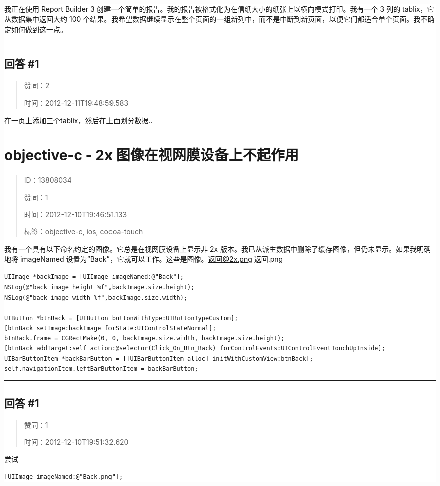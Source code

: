 我正在使用 Report Builder 3 创建一个简单的报告。我的报告被格式化为在信纸大小的纸张上以横向模式打印。我有一个 3 列的 tablix，它从数据集中返回大约 100 个结果。我希望数据继续显示在整个页面的一组新列中，而不是中断到新页面，以便它们都适合单个页面。我不确定如何做到这一点。

* * *

## 回答 #1

> 赞同：2
> 
> 时间：2012-12-11T19:48:59.583

在一页上添加三个tablix，然后在上面划分数据..

# objective-c - 2x 图像在视网膜设备上不起作用

> ID：13808034
> 
> 赞同：1
> 
> 时间：2012-12-10T19:46:51.133
> 
> 标签：objective-c, ios, cocoa-touch

我有一个具有以下命名约定的图像。它总是在视网膜设备上显示非 2x 版本。我已从派生数据中删除了缓存图像，但仍未显示。如果我明确地将 imageNamed 设置为“Back”，它就可以工作。这些是图像。返回@2x.png 返回.png

```
UIImage *backImage = [UIImage imageNamed:@"Back"];
NSLog(@"back image height %f",backImage.size.height);
NSLog(@"back image width %f",backImage.size.width);

UIButton *btnBack = [UIButton buttonWithType:UIButtonTypeCustom];
[btnBack setImage:backImage forState:UIControlStateNormal];
btnBack.frame = CGRectMake(0, 0, backImage.size.width, backImage.size.height);
[btnBack addTarget:self action:@selector(Click_On_Btn_Back) forControlEvents:UIControlEventTouchUpInside];
UIBarButtonItem *backBarButton = [[UIBarButtonItem alloc] initWithCustomView:btnBack];
self.navigationItem.leftBarButtonItem = backBarButton; 
```

* * *

## 回答 #1

> 赞同：1
> 
> 时间：2012-12-10T19:51:32.620

尝试

```
[UIImage imageNamed:@"Back.png"]; 
```


[1]: https://github.com/specialorange/FDXCM/blob/master/doc/controllers_brief.svg  "Overview"